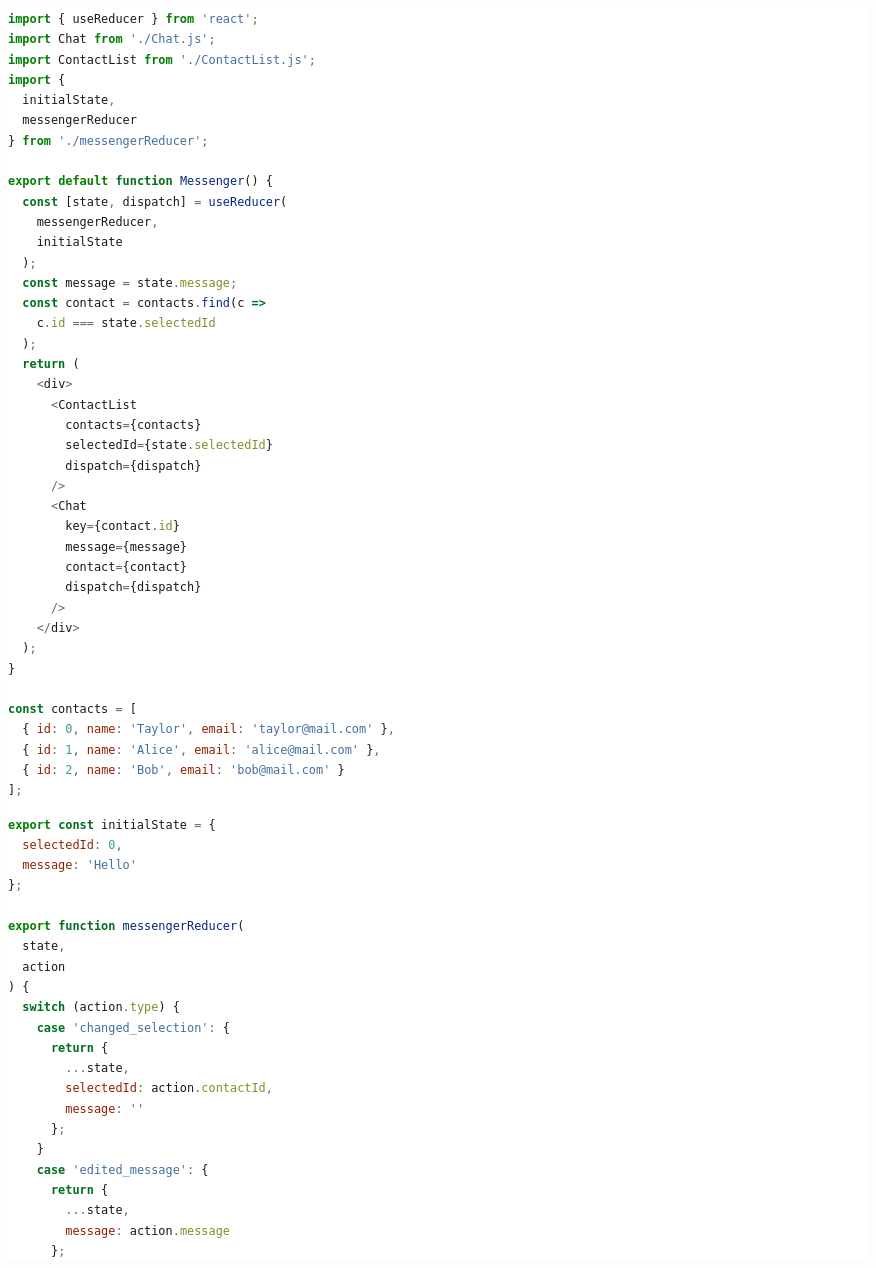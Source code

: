 ```js App.js
import { useReducer } from 'react';
import Chat from './Chat.js';
import ContactList from './ContactList.js';
import {
  initialState,
  messengerReducer
} from './messengerReducer';

export default function Messenger() {
  const [state, dispatch] = useReducer(
    messengerReducer,
    initialState
  );
  const message = state.message;
  const contact = contacts.find(c =>
    c.id === state.selectedId
  );
  return (
    <div>
      <ContactList
        contacts={contacts}
        selectedId={state.selectedId}
        dispatch={dispatch}
      />
      <Chat
        key={contact.id}
        message={message}
        contact={contact}
        dispatch={dispatch}
      />
    </div>
  );
}

const contacts = [
  { id: 0, name: 'Taylor', email: 'taylor@mail.com' },
  { id: 1, name: 'Alice', email: 'alice@mail.com' },
  { id: 2, name: 'Bob', email: 'bob@mail.com' }
];
```

```js messengerReducer.js
export const initialState = {
  selectedId: 0,
  message: 'Hello'
};

export function messengerReducer(
  state,
  action
) {
  switch (action.type) {
    case 'changed_selection': {
      return {
        ...state,
        selectedId: action.contactId,
        message: ''
      };
    }
    case 'edited_message': {
      return {
        ...state,
        message: action.message
      };
```

  [id]: message